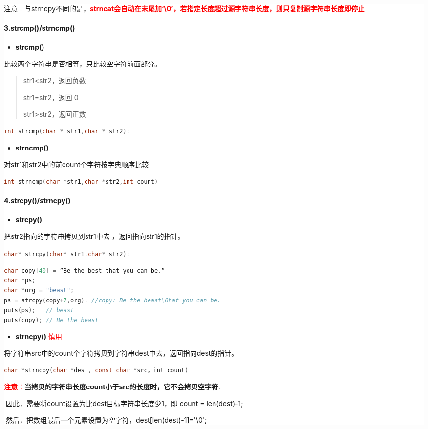 注意：与strncpy不同的是，**<font color='red'>strncat会自动在末尾加‘\0’，若指定长度超过源字符串长度，则只复制源字符串长度即停止</font>**　 



#### 3.strcmp()/strncmp()

- **strcmp()**

比较两个字符串是否相等，只比较空字符前面部分。

>  str1<str2，返回负数
>
> str1=str2，返回 0
>
> str1>str2，返回正数

```c
int strcmp(char * str1,char * str2); 
```

- **strncmp()**

对str1和str2中的前count个字符按字典顺序比较 

```c
int strncmp(char *str1,char *str2,int count) 
```



#### 4.strcpy()/strncpy()

- **strcpy()**

把str2指向的字符串拷贝到str1中去 ，返回指向str1的指针。

```c
char* strcpy(char* str1,char* str2); 
```

```c
char copy[40] = ”Be the best that you can be.“
char *ps;
char *org = "beast";
ps = strcpy(copy+7,org); //copy: Be the beast\0hat you can be.
puts(ps);   // beast
puts(copy); // Be the beast
```

- **strncpy()** <font color='red'>慎用</font>

将字符串src中的count个字符拷贝到字符串dest中去，返回指向dest的指针。

```c
char *strncpy(char *dest, const char *src，int count) 
```

**<font color='red'>注意：</font>**当拷贝的字符串长度count小于src的长度时，它**不会拷贝空字符**.

​		  因此，需要将count设置为比dest目标字符串长度少1，即 count = len(dest)-1;   

​		  然后，把数组最后一个元素设置为空字符，dest[len(dest)-1]='\0';
